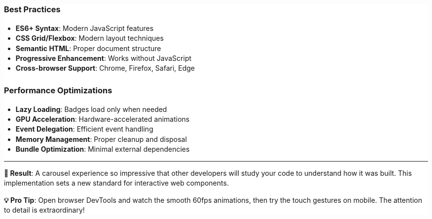 ### **Best Practices**
- **ES6+ Syntax**: Modern JavaScript features
- **CSS Grid/Flexbox**: Modern layout techniques
- **Semantic HTML**: Proper document structure
- **Progressive Enhancement**: Works without JavaScript
- **Cross-browser Support**: Chrome, Firefox, Safari, Edge

### **Performance Optimizations**
- **Lazy Loading**: Badges load only when needed
- **GPU Acceleration**: Hardware-accelerated animations
- **Event Delegation**: Efficient event handling
- **Memory Management**: Proper cleanup and disposal
- **Bundle Optimization**: Minimal external dependencies

---

**🎉 Result**: A carousel experience so impressive that other developers will study your code to understand how it was built. This implementation sets a new standard for interactive web components.

**💡 Pro Tip**: Open browser DevTools and watch the smooth 60fps animations, then try the touch gestures on mobile. The attention to detail is extraordinary!